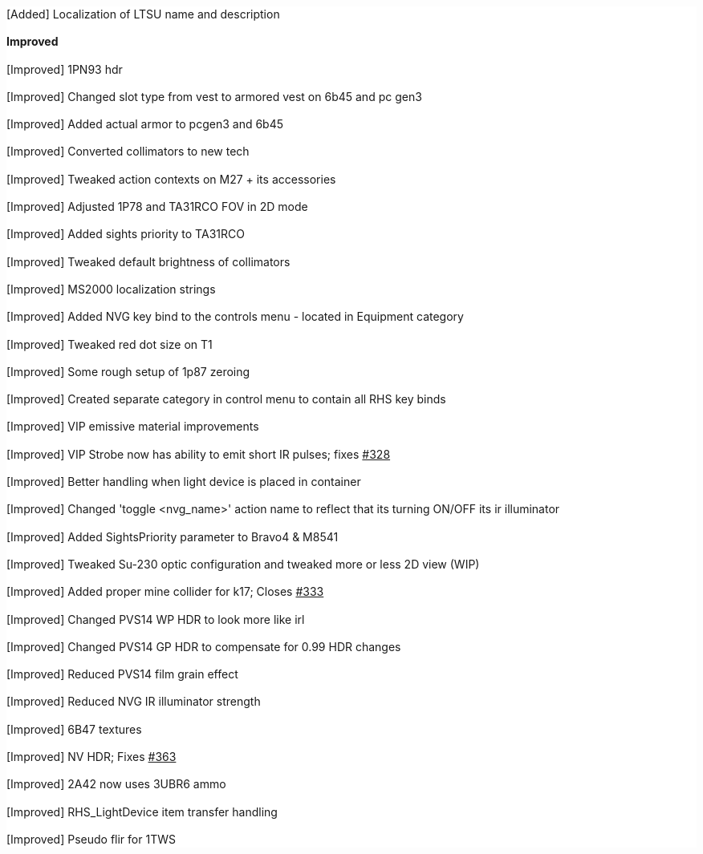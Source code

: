 \[Added] Localization of LTSU name and description

**Improved**

\[Improved] 1PN93 hdr

\[Improved] Changed slot type from vest to armored vest on 6b45 and pc gen3

\[Improved] Added actual armor to pcgen3 and 6b45

\[Improved] Converted collimators to new tech

\[Improved] Tweaked action contexts on M27 + its accessories

\[Improved] Adjusted 1P78 and TA31RCO FOV in 2D mode

\[Improved] Added sights priority to TA31RCO

\[Improved] Tweaked default brightness of collimators

\[Improved] MS2000 localization strings

\[Improved] Added NVG key bind to the controls menu - located in Equipment category

\[Improved] Tweaked red dot size on T1

\[Improved] Some rough setup of 1p87 zeroing

\[Improved] Created separate category in control menu to contain all RHS key binds

\[Improved] VIP emissive material improvements

\[Improved] VIP Strobe now has ability to emit short IR pulses; fixes [#328](https://github.com/RHSMODS/statusquo/issues/328)

\[Improved] Better handling when light device is placed in container

\[Improved] Changed 'toggle \<nvg\_name>' action name to reflect that its turning ON/OFF its ir illuminator

\[Improved] Added SightsPriority parameter to Bravo4 & M8541

\[Improved] Tweaked Su-230 optic configuration and tweaked more or less 2D view (WIP)

\[Improved] Added proper mine collider for k17; Closes [#333](https://github.com/RHSMODS/statusquo/issues/333)

\[Improved] Changed PVS14 WP HDR to look more like irl

\[Improved] Changed PVS14 GP HDR to compensate for 0.99 HDR changes

\[Improved] Reduced PVS14 film grain effect

\[Improved] Reduced NVG IR illuminator strength

\[Improved] 6B47 textures

\[Improved] NV HDR; Fixes [#363](https://github.com/RHSMODS/statusquo/issues/363)

\[Improved] 2A42 now uses 3UBR6 ammo

\[Improved] RHS\_LightDevice item transfer handling

\[Improved] Pseudo flir for 1TWS

